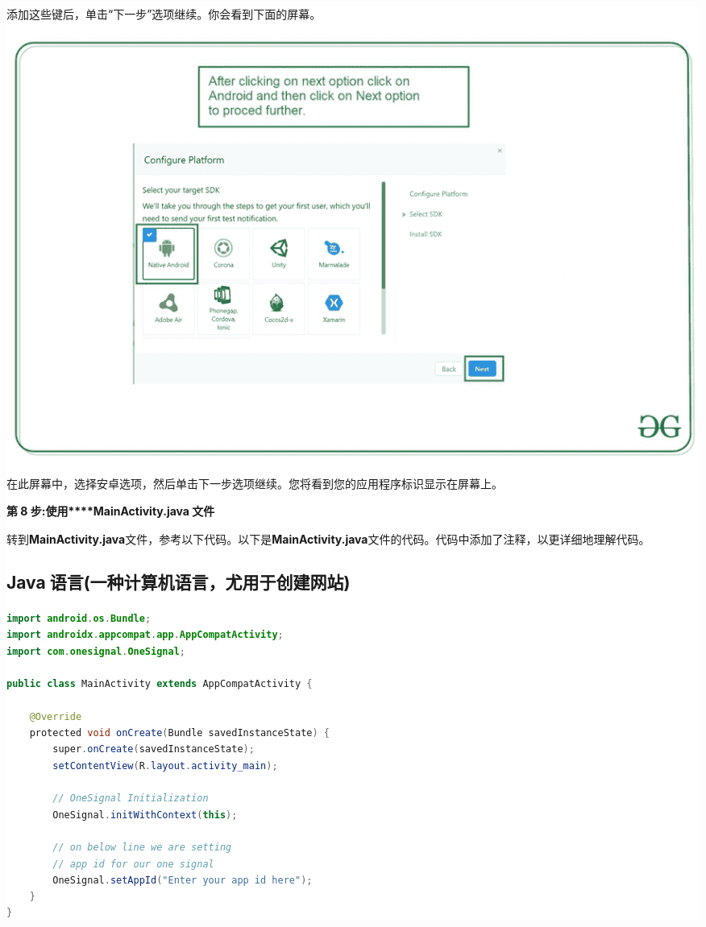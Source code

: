 添加这些键后，单击“下一步”选项继续。你会看到下面的屏幕。

![](img/a8774fa575c286a4f5aada4cab879443.png)

在此屏幕中，选择安卓选项，然后单击下一步选项继续。您将看到您的应用程序标识显示在屏幕上。

**第 8 步:使用****MainActivity.java 文件**

转到**MainActivity.java**文件，参考以下代码。以下是**MainActivity.java**文件的代码。代码中添加了注释，以更详细地理解代码。

## Java 语言(一种计算机语言，尤用于创建网站)

```java
import android.os.Bundle;
import androidx.appcompat.app.AppCompatActivity;
import com.onesignal.OneSignal;

public class MainActivity extends AppCompatActivity {

    @Override
    protected void onCreate(Bundle savedInstanceState) {
        super.onCreate(savedInstanceState);
        setContentView(R.layout.activity_main);

        // OneSignal Initialization
        OneSignal.initWithContext(this);

        // on below line we are setting
        // app id for our one signal
        OneSignal.setAppId("Enter your app id here");
    }
}
```
